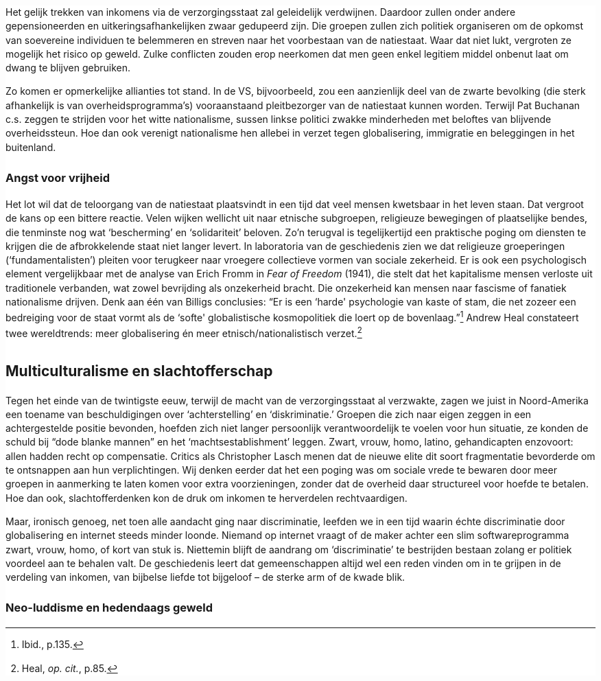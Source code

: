 Het gelijk trekken van inkomens via de verzorgingsstaat zal geleidelijk verdwijnen. Daardoor zullen onder andere gepensioneerden en uitkeringsafhankelijken zwaar gedupeerd zijn. Die groepen zullen zich politiek organiseren om de opkomst van soevereine individuen te belemmeren en streven naar het voorbestaan van de natiestaat. Waar dat niet lukt, vergroten ze mogelijk het risico op geweld. Zulke conflicten zouden erop neerkomen dat men geen enkel legitiem middel onbenut laat om dwang te blijven gebruiken.

Zo komen er opmerkelijke allianties tot stand. In de VS, bijvoorbeeld, zou een aanzienlijk deel van de zwarte bevolking (die sterk afhankelijk is van overheidsprogramma’s) vooraanstaand pleitbezorger van de natiestaat kunnen worden. Terwijl Pat Buchanan c.s. zeggen te strijden voor het witte nationalisme, sussen linkse politici zwakke minderheden met beloftes van blijvende overheidssteun. Hoe dan ook verenigt nationalisme hen allebei in verzet tegen globalisering, immigratie en beleggingen in het buitenland.

### Angst voor vrijheid

Het lot wil dat de teloorgang van de natiestaat plaatsvindt in een tijd dat veel mensen kwetsbaar in het leven staan. Dat vergroot de kans op een bittere reactie. Velen wijken wellicht uit naar etnische subgroepen, religieuze bewegingen of plaatselijke bendes, die tenminste nog wat ‘bescherming’ en ‘solidariteit’ beloven. Zo’n terugval is tegelijkertijd een praktische poging om diensten te krijgen die de afbrokkelende staat niet langer levert. In laboratoria van de geschiedenis zien we dat religieuze groeperingen (‘fundamentalisten’) pleiten voor terugkeer naar vroegere collectieve vormen van sociale zekerheid. Er is ook een psychologisch element vergelijkbaar met de analyse van Erich Fromm in *Fear of Freedom* (1941), die stelt dat het kapitalisme mensen verloste uit traditionele verbanden, wat zowel bevrijding als onzekerheid bracht. Die onzekerheid kan mensen naar fascisme of fanatiek nationalisme drijven. Denk aan één van Billigs conclusies: “Er is een ‘harde' psychologie van kaste of stam, die net zozeer een bedreiging voor de staat vormt als de ‘softe' globalistische kosmopolitiek die loert op de bovenlaag.”[^405] Andrew Heal constateert twee wereldtrends: meer globalisering én meer etnisch/nationalistisch verzet.[^406]

## Multiculturalisme en slachtofferschap

Tegen het einde van de twintigste eeuw, terwijl de macht van de verzorgingsstaat al verzwakte, zagen we juist in Noord-Amerika een toename van beschuldigingen over ‘achterstelling’ en ‘diskriminatie.’ Groepen die zich naar eigen zeggen in een achtergestelde positie bevonden, hoefden zich niet langer persoonlijk verantwoordelijk te voelen voor hun situatie, ze konden de schuld bij “dode blanke mannen” en het ‘machtsestablishment’ leggen. Zwart, vrouw, homo, latino, gehandicapten enzovoort: allen hadden recht op compensatie. Critics als Christopher Lasch menen dat de nieuwe elite dit soort fragmentatie bevorderde om te ontsnappen aan hun verplichtingen. Wij denken eerder dat het een poging was om sociale vrede te bewaren door meer groepen in aanmerking te laten komen voor extra voorzieningen, zonder dat de overheid daar structureel voor hoefde te betalen. Hoe dan ook, slachtofferdenken kon de druk om inkomen te herverdelen rechtvaardigen.

Maar, ironisch genoeg, net toen alle aandacht ging naar discriminatie, leefden we in een tijd waarin échte discriminatie door globalisering en internet steeds minder loonde. Niemand op internet vraagt of de maker achter een slim softwareprogramma zwart, vrouw, homo, of kort van stuk is. Niettemin blijft de aandrang om ‘discriminatie’ te bestrijden bestaan zolang er politiek voordeel aan te behalen valt. De geschiedenis leert dat gemeenschappen altijd wel een reden vinden om in te grijpen in de verdeling van inkomen, van bijbelse liefde tot bijgeloof – de sterke arm of de kwade blik.

### Neo-luddisme en hedendaags geweld


[^306]: William Pfaff, *The Wrath of Nations: Civilization and the Furies of Nationalism* (New York: Simon & Schuster, 1993), p.17.  
[^307]: William H. McNeill, “Reasserting the Polyethnic Norm,” in John Hutchinson en Anthony D. Smith, eds., *Nationalism* (Oxford: Oxford University Press, 1994), p.300.  
[^308]: Michael Billig, *Banal Nationalism* (Londen: Sage Publications, 1995), p.16.  
[^309]: Gordon Tullock, *Rent-Seeking* (Aldershot, Engeland: Edward Elgar, 1993).  
[^310]: John B. Morrall, *Political Thought in Medieval Times* (New York: Harper, 1958), p.48.  
[^311]: Bijvoorbeeld de gevel van de kathedraal in Angoulême (Frankrijk).  
[^312]: Karen A. Rasler en William R. Thompson, *War and State Making: The Shaping of the Global Powers. Studies in International Conflict*, dl.2 (Boston: Unwin Hyman, 1989), p.13.  
[^313]: Julian Large, “Bishop Died for Standing Firm Against Henry VIII,” *Daily Telegraph*, 16 juni 1996, p.2.  
[^314]: Euan Cameron, *The European Reformation* (Oxford: Clarendon Press, 1991), p.97.  
[^315]: Albert O. Hirschman, *Exit, Voice, and Loyalty* (Cambridge: Harvard University Press, 1970), p.17.  
[^316]: Malcolm Lambert, *Medieval Heresy*, 2e ed. (Oxford: Blackwell, 1992).  
[^317]: David Smith, “What Clarke Could Learn from Reagan,” *The Sunday Times* (Londen), 16 juni 1996, p.6.  
[^318]: Frederic C. Lane, “Economic Consequences of Organized Violence,” in *Venice and History: The Collected Papers of Frederic C. Lane*, p. 404.  
[^319]: Ibid.  
[^320]: M. Featherstone, *Consumer Culture and Postmodernism* (Londen: Sage, 1991); J. F. Sherry, “Postmodern Alternative: The Interpretative Turn in Consumer Research,” in T. Robertson en H. Kassarjian, eds., *Handbook of Consumer Research* (Englewood Cliffs, N.J.: Prentice-Hall, 1991), besproken in Billig, *op. cit.*  
[^321]: Hirschman, *op. cit.*, p.81.  
[^322]: Jeremy Bentham, *An Introduction to the Principles of Morals and Legislation*, J. H. Burns en H. L. A. Hart, eds. (Londen: Methuen, 1982), p.296, aangehaald in Billig, *op. cit.*, p.84.  
[^323]: Anthony Giddens, *Social Theory and Modern Sociology* (Cambridge: Polity Press, 1987), p.166, geciteerd in Billig, *op. cit.*  
[^324]: Billig, *op. cit.*, p.36.  
[^325]: Benedict Anderson, *Imagined Communities* (Londen: Verso, 1983).  
[^326]: Owen Lattimore, *Inner Asian Frontiers of China* (New York: Beacon Press, 1960), p.60, geciteerd door Ronald Findlay, “Towards a Model of Territorial Expansion and the Limits of Empire,” in Michelle R. Garfinkel en Stergios Skaperdas, eds., *The Political Economy of Conflict and Appropriation* (Cambridge: Cambridge University Press, 1996), p.54.  
[^327]: Findlay, *op. cit.*, p.41.  
[^328]: Billig, *op. cit.*, p.25.  
[^329]: Anderson, *op. cit.*, p.93.  
[^330]: Janis Langins, “Words and Institutions During the French Revolution: The Case of ‘Revolutionary’ Scientific and Technical Education,” in Peter Burke en Roy Porter, eds., *The Social History of Language* (Cambridge University Press, 1987), p.137.  
[^331]: Ibid., p.142.  
[^332]: Billig, *op. cit.*, p.27.  
[^333]: Charles Tilly, *Coercion, Capital, and European States*, AD 990-1990 (Oxford: Blackwell, 1990), p.22.  
[^334]: Langins, *op. cit.*, p.143.  
[^335]: Ibid., p.139.  
[^336]: Rhéal Séguin, “PQ Ready to Harden Laws on Language: English Signs Face Ban in Quebec,” *Globe and Mail*, 29 augustus 1996, p. A1.  
[^337]: Billig, *op. cit.*, p.35.  
[^338]: Jack Weatherford, *Savages and Civilization: Who Will Survive?* (New York: Fawcett Columbine, 1994), p.143.  
[^339]: Geoffrey Parker en Lesley M. Smith, *The General Crisis of the Seventeenth Century* (Londen: Routledge & Kegan Paul, 1985), p.122.  
[^340]: Weatherford, *op. cit.*, p.144.  
[^341]: Anderson, *op. cit.*, p.90.  
[^342]: Ibid., p.91.  
[^343]: Ibid.  
[^344]: E. H. Kantorowicz, geciteerd door Josep R. Llobera in *The God of Modernity: The Development of Nationalism in Western Europe* (Oxford: Berg, 1994), p.83.  
[^345]: Billig, *op. cit.*, p.109 en p.175.  
[^346]: Ibid., p.109.  
[^347]: R. Paul Shaw en Yuwa Wong, *Genetic Seeds of Warfare: Evolution, Nationalism, and Patriotism* (Boston: Unwin Hyman, 1989), p.26-27.  
[^348]: Pierre L. van den Berghe, “A Socio-Biological Perspective,” in John Hutchinson en Anthony D. Smith, eds., *Nationalism* (Oxford University Press, 1994), p.97.  
[^349]: Ibid.  
[^350]: Ibid.  
[^351]: Jack Hirshleifer, *Economic Behaviour in Adversity* (Chicago: University of Chicago Press, 1987), p.170.  
[^352]: Colin Tudge, *The Time Before History: 5 Million Years of Human Impact* (New York: Scribners, 1996), p.17.  
[^353]: Ibid., p.17-18.  
[^354]: Hirshleifer, *op. cit.*, p.172.  
[^355]: Stephen Jay Gould, “Evolutionary Biology of Constraints,” *Daedalus*, voorjaar 1980; David Layzer, “Altruism and Natural Selection,” *Journal of Social and Biological Structures* (1978), geciteerd in Howard Margolis, *Selfishness, Altruism and Rationality* (Chicago: University of Chicago Press, 1984).  
[^356]: Van den Berghe, *op. cit.*, p.96.  
[^357]: W. D. Hamilton, “The Evolution of Altruistic Behaviour,” *American Naturalist*, 1963, p.346-54.  
[^358]: Van den Berghe, *op. cit.*, p.96.  
[^359]: Hirshleifer, *op. cit.*, p.179.  
[^360]: Ibid.  
[^361]: Howard Margolis, *Selfishness, Altruism and Rationality* (Chicago: University of Chicago Press, 1984), p.32.  
[^362]: Van den Berghe, *op. cit.*, p.98.  
[^363]: Margolis, *op. cit.*, p.32.  
[^364]: Ibid.  
[^365]: Shaw en Wong, *op. cit.*, p.68-74.  
[^366]: Geciteerd in Shaw en Wong, *op. cit.*, p.91.  
[^367]: Zie Billig, *op. cit.*, p.71.  
[^368]: Shaw en Wong, *op. cit.*, p.106.  
[^369]: Ibid.  
[^370]: Zie Hamilton, “The Genetical Evolution of Social Behavior,” *Journal of Theoretical Biology*, dl.7, p.1-16, 17-52.  
[^371]: Anderson, *op. cit.*  
[^372]: Hirshleifer, *op. cit.*, p.188.  
[^373]: Van den Berghe, *op. cit.*, p.97.  
[^374]: Jean Bethke Elshtain, “Sovereignty, Identity, Sacrifice,” in M. Ringrove en A. J. Lerner, eds., *Reimaging the Nation* (Buckingham: Open University Press, 1993); aangehaald in Billig, *op. cit.*  
[^375]: Janet Abu-Lughod, *Before European Hegemony: The World System A.D. 1250-1350* (Oxford University Press, 1989), p.90.  
[^376]: Charles Tilly, “Collective Violence in European Perspective,” in T. R. Gurr, ed., *Violence in America*, dl.2, *Protest, Rebellion, Reform* (Newbury Park: Sage, 1989), p.93.  
[^377]: Tudge, *op. cit.*, p.168.  
[^378]: Christopher Lasch, *The Revolt of the Elites and the Betrayal of Democracy* (New York: W.W. Norton & Company, 1995), p.5.  
[^379]: Ibid., p.34.  
[^380]: Ibid., p.34-35.  
[^381]: Ibid., p.6.  
[^382]: Ibid., p.21.  
[^383]: Ibid., p.21.  
[^384]: Lane, “The Economic Meaning of War,” in *Venice and History: The Collected Papers of Frederic C. Lane*, p.385.  
[^385]: Thomas L. Friedman, “Don’t Leave Globalization’s Losers Out of Mind,” *International Herald Tribune*, 18 juli 1996, p.8.  
[^386]: Billig, *op. cit.*, p.99.  
[^387]: Lasch, *op. cit.*, p.88.  
[^388]: Ian Ireland, “Is the Queen an Australian Citizen?” *Parliamentary Research Service*, Australia, nr.6, 28 augustus 1995.  
[^389]: Ibid., p.2.  
[^390]: Helmut Schoeck, *Envy: A Theory of Social Behaviour* (New York: Harcourt, 1969), p.265.  
[^391]: Voor een kritische beschouwing van loon naar prestatie, zie Robert H. Frank en Philip J. Cook, *The Winner-Take-All Society*, p.24 e.v.  
[^392]: Friedman, *op. cit.*  
[^393]: James Dale Davidson, *The Squeeze* (New York: Summit Books, 1980), p.38-55.  
[^394]: Lane, “Economic Consequences of Organized Violence,” p.404.  
[^395]: Eric Hobsbawm, “The Nation as Invented Tradition,” in Hutchinson en Smith, *Nationalism*, p.77.  
[^396]: John Plender, “Retirement Isn’t Working,” *Financial Times*, 17-18 juni 1995.  
[^397]: V. H. Atrill, *How All Economies Work* (Calgary: Dimensionless Science Publications, 1979), p.27 e.v.  
[^398]: Tilly, “Collective Violence in European Perspective,” p.62.  
[^399]: Ibid., p.68.  
[^400]: Dick Howard, “French Toast: Can Politicians Anywhere Tangle with Entitlements Without Getting Burned?” *The New Democrat*, juli/augustus 1996, p.39 e.v.  
[^401]: Andrew Heal, “New Zealand’s First,” *Metro*, juli 1996, p.86.  
[^402]: Roger Matthews, “South Africa Calls Up Troops for War on Crime,” *Financial Times*, 31 aug.-1 sept. 1996, p.1.  
[^403]: Erich Fromm, *Fear of Freedom* (Londen: Routledge & Kegan Paul, 1942).  
[^404]: Billig, *op. cit.*, p.137.  
[^405]: Ibid., p.135.  
[^406]: Heal, *op. cit.*, p.85.  
[^407]: Robert Jütte, *Poverty and Deviance in Early Modern Europe* (Cambridge University Press, 1994), p.29, 74.  
[^408]: Tilly, “Collective Violence,” p.77.  
[^409]: William Julius Wilson, *When Work Disappears: The World of the New Urban Poor* (New York: Alfred A. Knopf, 1996).  
[^410]: Tilly, “Collective Violence,” p.78.  
[^411]: Robert Reid, *Land of Lost Content: The Luddite Revolt 1812* (Londen: Penguin, 1986), p.44.  
[^412]: Ibid., p.45.  
[^413]: Ibid., p.26.  
[^414]: Ibid.  
[^415]: Ibid.  
[^416]: Timothy Egan, “Terrorism Now Going Homespun as Bombings in the U.S. Spread,” *New York Times*, 25 augustus 1996, p.1.  
[^417]: Lane, “Economic Consequences of Organized Violence,” p.402.  
[^418]: Jack Hirshleifer, “Anarchy and Its Breakdown,” in Michelle R. Garfinkel en Stergios Skaperdas, eds., *The Political Economy of Conflict and Appropriation* (Cambridge University Press, 1996), p.15.  
[^419]: Ibid.  
[^420]: Ibid., p.34.  
[^421]: Ibid., p.17.  
[^422]: Ibid., p.37.  
[^423]: Ibid., p.16.  
[^424]: Ibid.  
[^425]: De nauwe samenhang tussen vaardigheden, waarden en economisch succes is beschreven door Lawrence E. Harrison in *Who Prospers? How Cultural Values Shape Economic and Political Success* (New York: Basic Books, 1992).  
[^426]: Zie Bruce Bawer, “Who’s on Trial, the Heretics or the Church?” *New York Times Magazine*, 7 april 1996, p.36 e.v.  
[^427]: Cuba voerde in 1996 pas een inkomstenbelasting in, als noodmaatregel na het wegvallen van de Sovjet-steun.  
[^428]: Ditzelfde principe geldt voor een zoon of dochter die zich opoffert voor iemand die hij of zij beschouwt als een broer of zus, maar dat genetisch niet is.  
[^429]: Zie Stephen J. Dubner, “Choosing My Religion,” *New York Times Magazine*, 31 maart 1996, p.36 e.v.  
[^430]: Voor een betoog over hoe ‘Information War’ door particulieren kan worden gevoerd, zie bijvoorbeeld David Friedman, *Future Imperfect*, hoofdstuk 17. (Fictief voorbeeld van softwareaanvallen door multinationals).  